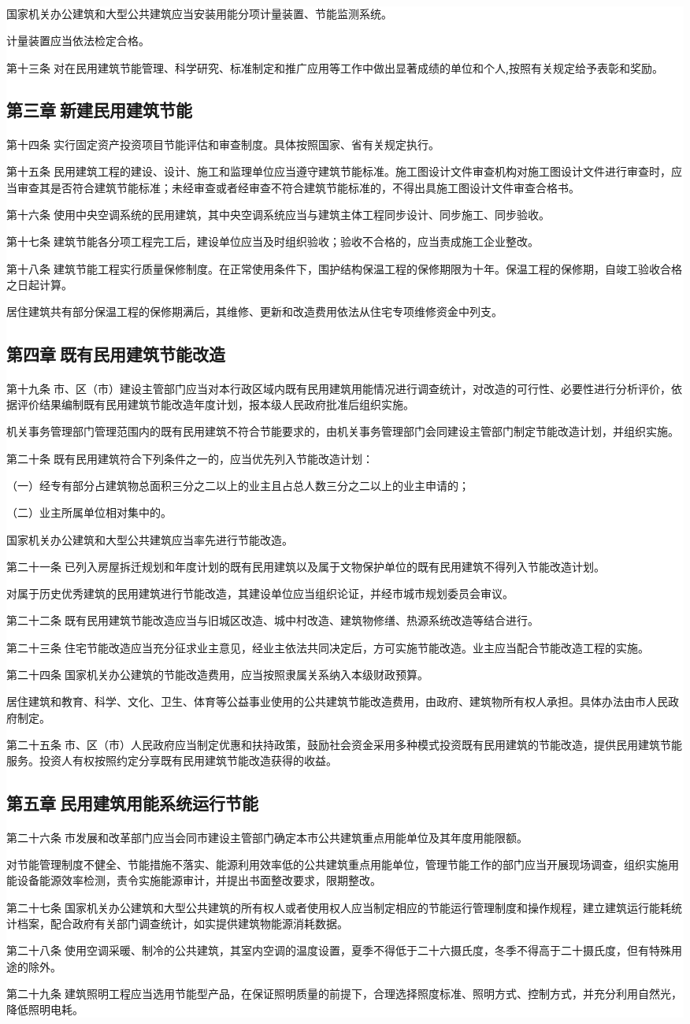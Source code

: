 国家机关办公建筑和大型公共建筑应当安装用能分项计量装置、节能监测系统。

计量装置应当依法检定合格。

第十三条 对在民用建筑节能管理、科学研究、标准制定和推广应用等工作中做出显著成绩的单位和个人,按照有关规定给予表彰和奖励。

## 第三章  新建民用建筑节能

第十四条 实行固定资产投资项目节能评估和审查制度。具体按照国家、省有关规定执行。

第十五条 民用建筑工程的建设、设计、施工和监理单位应当遵守建筑节能标准。施工图设计文件审查机构对施工图设计文件进行审查时，应当审查其是否符合建筑节能标准；未经审查或者经审查不符合建筑节能标准的，不得出具施工图设计文件审查合格书。

第十六条 使用中央空调系统的民用建筑，其中央空调系统应当与建筑主体工程同步设计、同步施工、同步验收。

第十七条 建筑节能各分项工程完工后，建设单位应当及时组织验收；验收不合格的，应当责成施工企业整改。

第十八条 建筑节能工程实行质量保修制度。在正常使用条件下，围护结构保温工程的保修期限为十年。保温工程的保修期，自竣工验收合格之日起计算。

居住建筑共有部分保温工程的保修期满后，其维修、更新和改造费用依法从住宅专项维修资金中列支。

## 第四章 既有民用建筑节能改造

第十九条 市、区（市）建设主管部门应当对本行政区域内既有民用建筑用能情况进行调查统计，对改造的可行性、必要性进行分析评价，依据评价结果编制既有民用建筑节能改造年度计划，报本级人民政府批准后组织实施。

机关事务管理部门管理范围内的既有民用建筑不符合节能要求的，由机关事务管理部门会同建设主管部门制定节能改造计划，并组织实施。

第二十条 既有民用建筑符合下列条件之一的，应当优先列入节能改造计划：

（一）经专有部分占建筑物总面积三分之二以上的业主且占总人数三分之二以上的业主申请的；

（二）业主所属单位相对集中的。

国家机关办公建筑和大型公共建筑应当率先进行节能改造。

第二十一条 已列入房屋拆迁规划和年度计划的既有民用建筑以及属于文物保护单位的既有民用建筑不得列入节能改造计划。

对属于历史优秀建筑的民用建筑进行节能改造，其建设单位应当组织论证，并经市城市规划委员会审议。

第二十二条 既有民用建筑节能改造应当与旧城区改造、城中村改造、建筑物修缮、热源系统改造等结合进行。

第二十三条 住宅节能改造应当充分征求业主意见，经业主依法共同决定后，方可实施节能改造。业主应当配合节能改造工程的实施。

第二十四条 国家机关办公建筑的节能改造费用，应当按照隶属关系纳入本级财政预算。

居住建筑和教育、科学、文化、卫生、体育等公益事业使用的公共建筑节能改造费用，由政府、建筑物所有权人承担。具体办法由市人民政府制定。

第二十五条 市、区（市）人民政府应当制定优惠和扶持政策，鼓励社会资金采用多种模式投资既有民用建筑的节能改造，提供民用建筑节能服务。投资人有权按照约定分享既有民用建筑节能改造获得的收益。

## 第五章  民用建筑用能系统运行节能

第二十六条 市发展和改革部门应当会同市建设主管部门确定本市公共建筑重点用能单位及其年度用能限额。

对节能管理制度不健全、节能措施不落实、能源利用效率低的公共建筑重点用能单位，管理节能工作的部门应当开展现场调查，组织实施用能设备能源效率检测，责令实施能源审计，并提出书面整改要求，限期整改。

第二十七条 国家机关办公建筑和大型公共建筑的所有权人或者使用权人应当制定相应的节能运行管理制度和操作规程，建立建筑运行能耗统计档案，配合政府有关部门调查统计，如实提供建筑物能源消耗数据。

第二十八条 使用空调采暖、制冷的公共建筑，其室内空调的温度设置，夏季不得低于二十六摄氏度，冬季不得高于二十摄氏度，但有特殊用途的除外。

第二十九条 建筑照明工程应当选用节能型产品，在保证照明质量的前提下，合理选择照度标准、照明方式、控制方式，并充分利用自然光，降低照明电耗。

